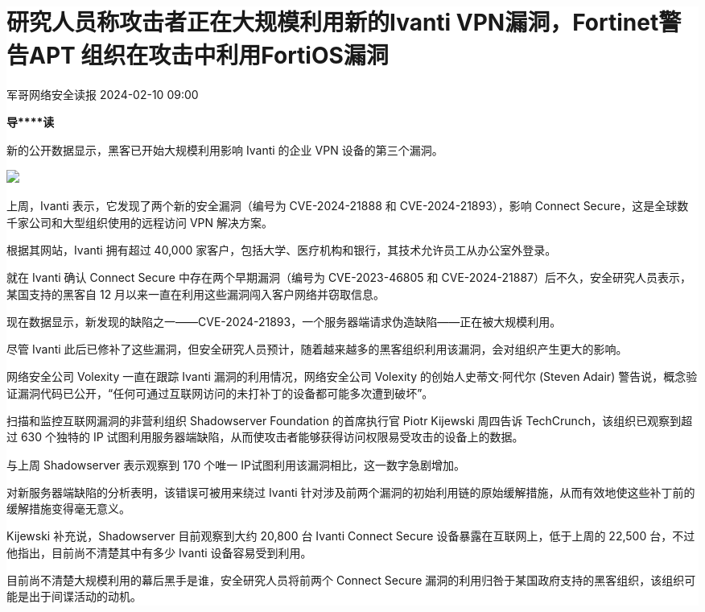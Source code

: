 #  研究人员称攻击者正在大规模利用新的Ivanti VPN漏洞，Fortinet警告APT 组织在攻击中利用FortiOS漏洞   
 军哥网络安全读报   2024-02-10 09:00  
  
**导****读**  
  
  
  
新的公开数据显示，黑客已开始大规模利用影响
Ivanti 的企业 VPN 设备的第三个漏洞。  
  
![](https://mmbiz.qpic.cn/mmbiz_png/AnRWZJZfVaEkerp0BCUP3s7MNAxdWFB55ZwOdt4QUz1NrbXibiaN7GQPTdFg8fC9ibk7Xl15NiazCsKibwtiahCfTJFQ/640?wx_fmt=png&from=appmsg "")  
  
上周，Ivanti
表示，它发现了两个新的安全漏洞（编号为 CVE-2024-21888 和 CVE-2024-21893），影响 Connect
Secure，这是全球数千家公司和大型组织使用的远程访问 VPN 解决方案。  
  
  
根据其网站，Ivanti 拥有超过 40,000
家客户，包括大学、医疗机构和银行，其技术允许员工从办公室外登录。  
  
  
就在 Ivanti
确认 Connect Secure 中存在两个早期漏洞（编号为 CVE-2023-46805 和
CVE-2024-21887）后不久，安全研究人员表示，某国支持的黑客自 12 月以来一直在利用这些漏洞闯入客户网络并窃取信息。  
  
  
现在数据显示，新发现的缺陷之一——CVE-2024-21893，一个服务器端请求伪造缺陷——正在被大规模利用。  
  
  
尽管 Ivanti
此后已修补了这些漏洞，但安全研究人员预计，随着越来越多的黑客组织利用该漏洞，会对组织产生更大的影响。  
  
  
网络安全公司 Volexity 一直在跟踪 Ivanti
漏洞的利用情况，网络安全公司 Volexity 的创始人史蒂文·阿代尔 (Steven Adair)
警告说，概念验证漏洞代码已公开，“任何可通过互联网访问的未打补丁的设备都可能多次遭到破坏”。  
  
  
扫描和监控互联网漏洞的非营利组织
Shadowserver Foundation 的首席执行官 Piotr Kijewski 周四告诉 TechCrunch，该组织已观察到超过 630
个独特的 IP 试图利用服务器端缺陷，从而使攻击者能够获得访问权限易受攻击的设备上的数据。  
  
  
与上周
Shadowserver 表示观察到 170 个唯一 IP试图利用该漏洞相比，这一数字急剧增加。  
  
  
对新服务器端缺陷的分析表明，该错误可被用来绕过
Ivanti 针对涉及前两个漏洞的初始利用链的原始缓解措施，从而有效地使这些补丁前的缓解措施变得毫无意义。  
  
  
Kijewski
补充说，Shadowserver 目前观察到大约 20,800 台 Ivanti Connect Secure 设备暴露在互联网上，低于上周的 22,500
台，不过他指出，目前尚不清楚其中有多少 Ivanti 设备容易受到利用。  
  
  
目前尚不清楚大规模利用的幕后黑手是谁，安全研究人员将前两个
Connect Secure 漏洞的利用归咎于某国政府支持的黑客组织，该组织可能是出于间谍活动的动机。  
  
  
